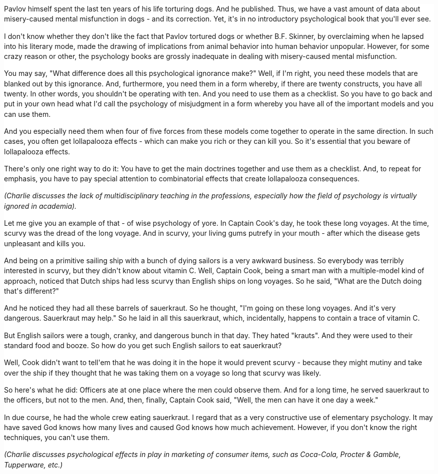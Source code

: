 Pavlov himself spent the last ten years of his life torturing dogs. And he published. Thus, we have a vast amount of data about misery-caused mental misfunction in dogs - and its correction. Yet, it's in no introductory psychological book that you'll ever see.

I don't know whether they don't like the fact that Pavlov tortured dogs or whether B.F. Skinner, by overclaiming when he lapsed into his literary mode, made the drawing of implications from animal behavior into human behavior unpopular. However, for some crazy reason or other, the psychology books are grossly inadequate in dealing with misery-caused mental misfunction.

You may say, "What difference does all this psychological ignorance make?" Well, if I'm right, you need these models that are blanked out by this ignorance. And, furthermore, you need them in a form whereby, if there are twenty constructs, you have all twenty. In other words, you shouldn't be operating with ten. And you need to use them as a checklist. So you have to go back and put in your own head what I'd call the psychology of misjudgment in a form whereby you have all of the important models and you can use them.

And you especially need them when four of five forces from these models come together to operate in the same direction. In such cases, you often get lollapalooza effects - which can make you rich or they can kill you. So it's essential that you beware of lollapalooza effects.

There's only one right way to do it: You have to get the main doctrines together and use them as a checklist. And, to repeat for emphasis, you have to pay special attention to combinatorial effects that create lollapalooza consequences.

*(Charlie discusses the lack of multidisciplinary teaching in the professions, especially how the field of psychology is virtually ignored in academia).*

Let me give you an example of that - of wise psychology of yore. In Captain Cook's day, he took these long voyages. At the time, scurvy was the dread of the long voyage. And in scurvy, your living gums putrefy in your mouth - after which the disease gets unpleasant and kills you.

And being on a primitive sailing ship with a bunch of dying sailors is a very awkward business. So everybody was terribly interested in scurvy, but they didn't know about vitamin C. Well, Captain Cook, being a smart man with a multiple-model kind of approach, noticed that Dutch ships had less scurvy than English ships on long voyages. So he said, "What are the Dutch doing that's different?"

And he noticed they had all these barrels of sauerkraut. So he thought, "I'm going on these long voyages. And it's very dangerous. Sauerkraut may help." So he laid in all this sauerkraut, which, incidentally, happens to contain a trace of vitamin C.

But English sailors were a tough, cranky, and dangerous bunch in that day. They hated "krauts". And they were used to their standard food and booze. So how do you get such English sailors to eat sauerkraut?

Well, Cook didn't want to tell'em that he was doing it in the hope it would prevent scurvy - because they might mutiny and take over the ship if they thought that he was taking them on a voyage so long that scurvy was likely.

So here's what he did: Officers ate at one place where the men could observe them. And for a long time, he served sauerkraut to the officers, but not to the men. And, then, finally, Captain Cook said, "Well, the men can have it one day a week."

In due course, he had the whole crew eating sauerkraut. I regard that as a very constructive use of elementary psychology. It may have saved God knows how many lives and caused God knows how much achievement. However, if you don't know the right techniques, you can't use them.

*(Charlie discusses psychological effects in play in marketing of consumer items, such as Coca-Cola, Procter & Gamble, Tupperware, etc.)*
